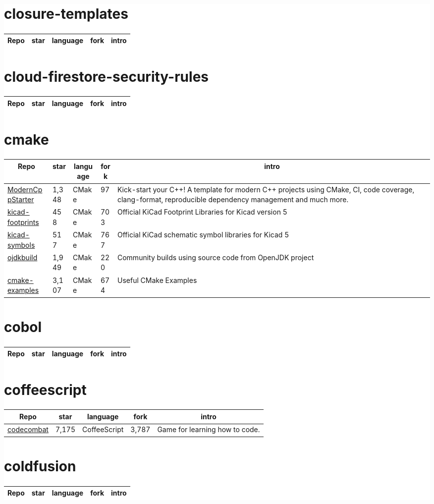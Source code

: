 
# closure-templates

Repo|star|language|fork|intro
-|-|-|-|-



# cloud-firestore-security-rules

Repo|star|language|fork|intro
-|-|-|-|-



# cmake

Repo|star|language|fork|intro
-|-|-|-|-
[ModernCppStarter](https://github.com/TheLartians/ModernCppStarter)|1,348|CMake|97|Kick-start your C++! A template for modern C++ projects using CMake, CI, code coverage, clang-format, reproducible dependency management and much more.
[kicad-footprints](https://github.com/KiCad/kicad-footprints)|458|CMake|703|Official KiCad Footprint Libraries for Kicad version 5
[kicad-symbols](https://github.com/KiCad/kicad-symbols)|517|CMake|767|Official KiCad schematic symbol libraries for Kicad 5
[ojdkbuild](https://github.com/ojdkbuild/ojdkbuild)|1,949|CMake|220|Community builds using source code from OpenJDK project
[cmake-examples](https://github.com/ttroy50/cmake-examples)|3,107|CMake|674|Useful CMake Examples


# cobol

Repo|star|language|fork|intro
-|-|-|-|-



# coffeescript

Repo|star|language|fork|intro
-|-|-|-|-
[codecombat](https://github.com/codecombat/codecombat)|7,175|CoffeeScript|3,787|Game for learning how to code.


# coldfusion

Repo|star|language|fork|intro
-|-|-|-|-
